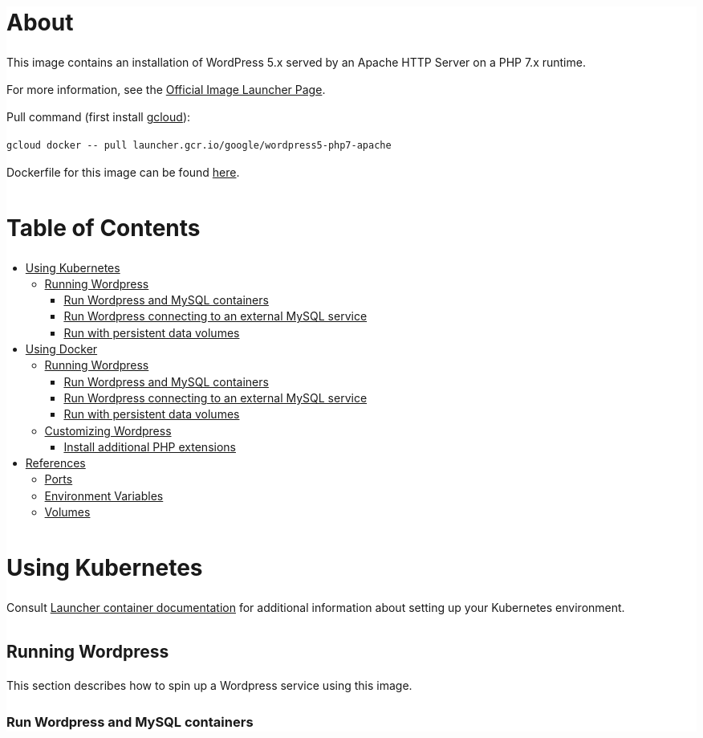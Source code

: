 # <a name="about"></a>About

This image contains an installation of WordPress 5.x served by an Apache HTTP
Server on a PHP 7.x runtime.

For more information, see the
[Official Image Launcher Page](https://console.cloud.google.com/launcher/details/google/wordpress5-php7-apache).

Pull command (first install [gcloud](https://cloud.google.com/sdk/downloads)):

```shell
gcloud docker -- pull launcher.gcr.io/google/wordpress5-php7-apache
```

Dockerfile for this image can be found [here](https://github.com/GoogleCloudPlatform/wordpress-docker/tree/master/php7/apache).

# <a name="table-of-contents"></a>Table of Contents
* [Using Kubernetes](#using-kubernetes)
  * [Running Wordpress](#running-wordpress-kubernetes)
    * [Run Wordpress and MySQL containers](#run-wordpress-and-mysql-containers-kubernetes)
    * [Run Wordpress connecting to an external MySQL service](#run-wordpress-connecting-to-an-external-mysql-service-kubernetes)
    * [Run with persistent data volumes](#run-with-persistent-data-volumes-kubernetes)
* [Using Docker](#using-docker)
  * [Running Wordpress](#running-wordpress-docker)
    * [Run Wordpress and MySQL containers](#run-wordpress-and-mysql-containers-docker)
    * [Run Wordpress connecting to an external MySQL service](#run-wordpress-connecting-to-an-external-mysql-service-docker)
    * [Run with persistent data volumes](#run-with-persistent-data-volumes-docker)
  * [Customizing Wordpress](#customizing-wordpress-docker)
    * [Install additional PHP extensions](#install-additional-php-extensions-docker)
* [References](#references)
  * [Ports](#references-ports)
  * [Environment Variables](#references-environment-variables)
  * [Volumes](#references-volumes)

# <a name="using-kubernetes"></a>Using Kubernetes

Consult [Launcher container documentation](https://cloud.google.com/launcher/docs/launcher-container)
for additional information about setting up your Kubernetes environment.

## <a name="running-wordpress-kubernetes"></a>Running Wordpress

This section describes how to spin up a Wordpress service using this image.

### <a name="run-wordpress-and-mysql-containers-kubernetes"></a>Run Wordpress and MySQL containers
